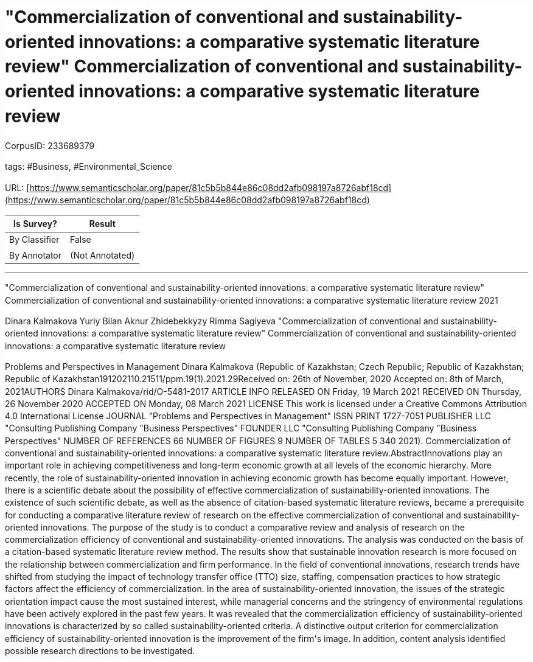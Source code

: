 # "Commercialization of conventional and sustainability-oriented innovations: a comparative systematic literature review" Commercialization of conventional and sustainability-oriented innovations: a comparative systematic literature review

CorpusID: 233689379
 
tags: #Business, #Environmental_Science

URL: [https://www.semanticscholar.org/paper/81c5b5b844e86c08dd2afb098197a8726abf18cd](https://www.semanticscholar.org/paper/81c5b5b844e86c08dd2afb098197a8726abf18cd)
 
| Is Survey?        | Result          |
| ----------------- | --------------- |
| By Classifier     | False |
| By Annotator      | (Not Annotated) |

---

"Commercialization of conventional and sustainability-oriented innovations: a comparative systematic literature review" Commercialization of conventional and sustainability-oriented innovations: a comparative systematic literature review
2021

Dinara Kalmakova 
Yuriy Bilan 
Aknur Zhidebekkyzy 
Rimma Sagiyeva 
"Commercialization of conventional and sustainability-oriented innovations: a comparative systematic literature review" Commercialization of conventional and sustainability-oriented innovations: a comparative systematic literature review

Problems and Perspectives in Management
Dinara Kalmakova (Republic of Kazakhstan; Czech Republic; Republic of Kazakhstan; Republic of Kazakhstan191202110.21511/ppm.19(1).2021.29Received on: 26th of November, 2020 Accepted on: 8th of March, 2021AUTHORS Dinara Kalmakova/rid/O-5481-2017 ARTICLE INFO RELEASED ON Friday, 19 March 2021 RECEIVED ON Thursday, 26 November 2020 ACCEPTED ON Monday, 08 March 2021 LICENSE This work is licensed under a Creative Commons Attribution 4.0 International License JOURNAL "Problems and Perspectives in Management" ISSN PRINT 1727-7051 PUBLISHER LLC "Consulting Publishing Company "Business Perspectives" FOUNDER LLC "Consulting Publishing Company "Business Perspectives" NUMBER OF REFERENCES 66 NUMBER OF FIGURES 9 NUMBER OF TABLES 5 340
2021). Commercialization of conventional and sustainability-oriented innovations: a comparative systematic literature review.AbstractInnovations play an important role in achieving competitiveness and long-term economic growth at all levels of the economic hierarchy. More recently, the role of sustainability-oriented innovation in achieving economic growth has become equally important. However, there is a scientific debate about the possibility of effective commercialization of sustainability-oriented innovations. The existence of such scientific debate, as well as the absence of citation-based systematic literature reviews, became a prerequisite for conducting a comparative literature review of research on the effective commercialization of conventional and sustainability-oriented innovations. The purpose of the study is to conduct a comparative review and analysis of research on the commercialization efficiency of conventional and sustainability-oriented innovations. The analysis was conducted on the basis of a citation-based systematic literature review method. The results show that sustainable innovation research is more focused on the relationship between commercialization and firm performance. In the field of conventional innovations, research trends have shifted from studying the impact of technology transfer office (TTO) size, staffing, compensation practices to how strategic factors affect the efficiency of commercialization. In the area of sustainability-oriented innovation, the issues of the strategic orientation impact cause the most sustained interest, while managerial concerns and the stringency of environmental regulations have been actively explored in the past few years. It was revealed that the commercialization efficiency of sustainability-oriented innovations is characterized by so called sustainability-oriented criteria. A distinctive output criterion for commercialization efficiency of sustainability-oriented innovation is the improvement of the firm's image. In addition, content analysis identified possible research directions to be investigated.
